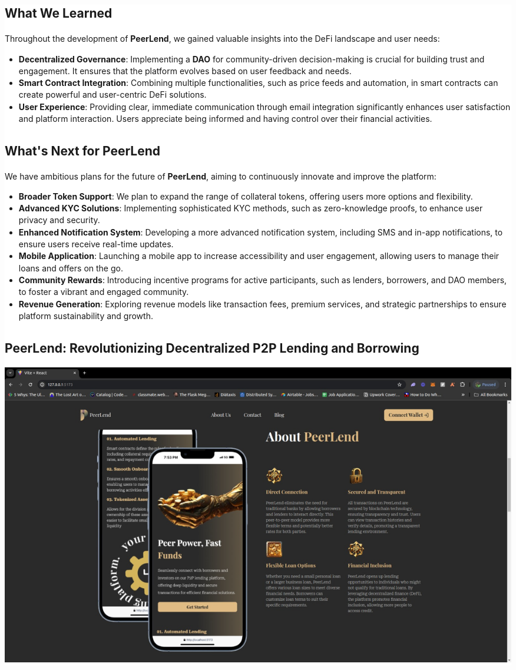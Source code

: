 ## What We Learned

Throughout the development of **PeerLend**, we gained valuable insights into the DeFi landscape and user needs:

- **Decentralized Governance**: Implementing a **DAO** for community-driven decision-making is crucial for building trust and engagement. It ensures that the platform evolves based on user feedback and needs.
- **Smart Contract Integration**: Combining multiple functionalities, such as price feeds and automation, in smart contracts can create powerful and user-centric DeFi solutions.
- **User Experience**: Providing clear, immediate communication through email integration significantly enhances user satisfaction and platform interaction. Users appreciate being informed and having control over their financial activities.

## What's Next for PeerLend

We have ambitious plans for the future of **PeerLend**, aiming to continuously innovate and improve the platform:

- **Broader Token Support**: We plan to expand the range of collateral tokens, offering users more options and flexibility.
- **Advanced KYC Solutions**: Implementing sophisticated KYC methods, such as zero-knowledge proofs, to enhance user privacy and security.
- **Enhanced Notification System**: Developing a more advanced notification system, including SMS and in-app notifications, to ensure users receive real-time updates.
- **Mobile Application**: Launching a mobile app to increase accessibility and user engagement, allowing users to manage their loans and offers on the go.
- **Community Rewards**: Introducing incentive programs for active participants, such as lenders, borrowers, and DAO members, to foster a vibrant and engaged community.
- **Revenue Generation**: Exploring revenue models like transaction fees, premium services, and strategic partnerships to ensure platform sustainability and growth.

## PeerLend: Revolutionizing Decentralized P2P Lending and Borrowing

<img src="image/WhatsApp Image 2024-06-28 at 10.46.29 PM.jpeg" alt="peerlend homepage" />

